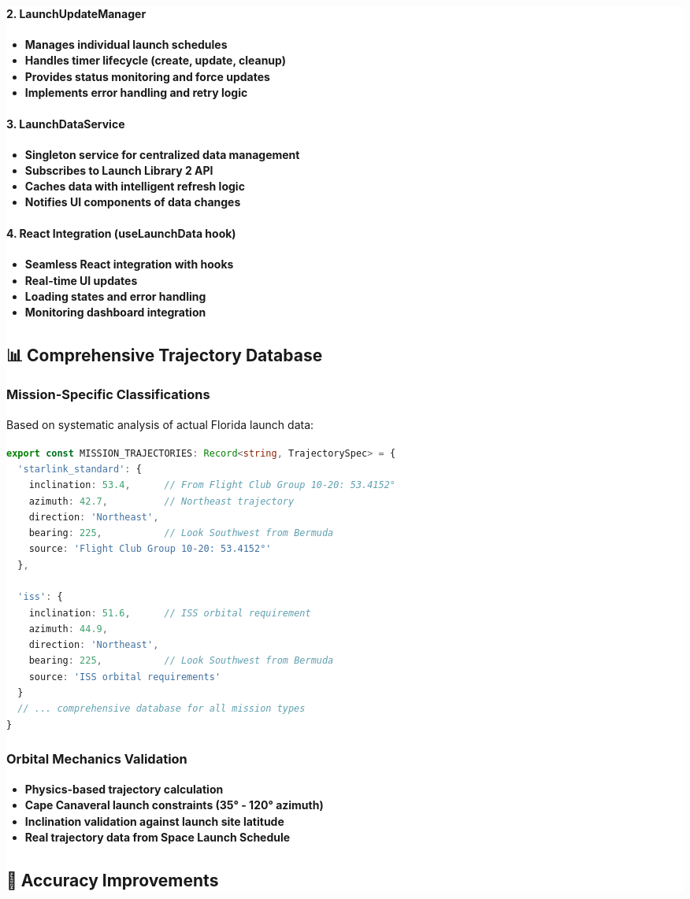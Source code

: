 #### 2. **LaunchUpdateManager**
- **Manages individual launch schedules**
- **Handles timer lifecycle (create, update, cleanup)**
- **Provides status monitoring and force updates**
- **Implements error handling and retry logic**

#### 3. **LaunchDataService**
- **Singleton service for centralized data management**
- **Subscribes to Launch Library 2 API**
- **Caches data with intelligent refresh logic**
- **Notifies UI components of data changes**

#### 4. **React Integration (useLaunchData hook)**
- **Seamless React integration with hooks**
- **Real-time UI updates**
- **Loading states and error handling**
- **Monitoring dashboard integration**

## 📊 **Comprehensive Trajectory Database**

### **Mission-Specific Classifications**
Based on systematic analysis of actual Florida launch data:

```typescript
export const MISSION_TRAJECTORIES: Record<string, TrajectorySpec> = {
  'starlink_standard': {
    inclination: 53.4,      // From Flight Club Group 10-20: 53.4152°
    azimuth: 42.7,          // Northeast trajectory
    direction: 'Northeast',
    bearing: 225,           // Look Southwest from Bermuda
    source: 'Flight Club Group 10-20: 53.4152°'
  },
  
  'iss': {
    inclination: 51.6,      // ISS orbital requirement
    azimuth: 44.9,
    direction: 'Northeast',
    bearing: 225,           // Look Southwest from Bermuda
    source: 'ISS orbital requirements'
  }
  // ... comprehensive database for all mission types
}
```

### **Orbital Mechanics Validation**
- **Physics-based trajectory calculation**
- **Cape Canaveral launch constraints (35° - 120° azimuth)**
- **Inclination validation against launch site latitude**
- **Real trajectory data from Space Launch Schedule**

## 🎯 **Accuracy Improvements**
